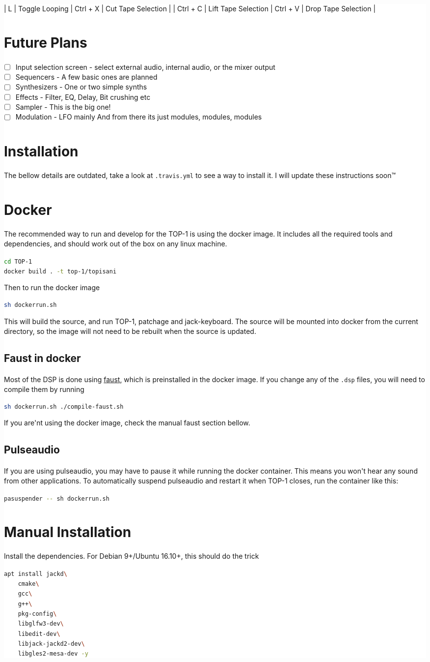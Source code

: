 | L           | Toggle Looping      | Ctrl + X            | Cut Tape Selection  |
| Ctrl + C    | Lift Tape Selection | Ctrl + V            | Drop Tape Selection |

# Future Plans
 - [ ] Input selection screen - select external audio, internal audio, or the mixer output
 - [ ] Sequencers - A few basic ones are planned
 - [ ] Synthesizers - One or two simple synths
 - [ ] Effects - Filter, EQ, Delay, Bit crushing etc
 - [ ] Sampler - This is the big one!
 - [ ] Modulation - LFO mainly
And from there its just modules, modules, modules

# Installation
The bellow details are outdated, take a look at `.travis.yml` to see a way to install it. I will update these instructions soon™

# Docker
The recommended way to run and develop for the TOP-1 is using the docker image. It includes all the required tools and dependencies, and should work out of the box on any linux machine.
```bash
cd TOP-1
docker build . -t top-1/topisani
```
Then to run the docker image
```bash
sh dockerrun.sh
```
This will build the source, and run TOP-1, patchage and jack-keyboard.
The source will be mounted into docker from the current directory, so the image will not need to be rebuilt when the source is updated.

## Faust in docker
Most of the DSP is done using [faust](http://faust.grame.fr), which is preinstalled in the docker image. If you change any of the `.dsp` files, you will need to compile them by running
```bash
sh dockerrun.sh ./compile-faust.sh
```
If you are'nt using the docker image, check the manual faust section bellow.

## Pulseaudio
If you are using pulseaudio, you may have to pause it while running the docker container. This means you won't hear any sound from other applications.
To automatically suspend pulseaudio and restart it when TOP-1 closes, run the container like this:
```bash
pasuspender -- sh dockerrun.sh
```
# Manual Installation  
Install the dependencies. For Debian 9+/Ubuntu 16.10+, this should do the trick
```bash
apt install jackd\
    cmake\
    gcc\
    g++\
    pkg-config\
    libglfw3-dev\
    libedit-dev\
    libjack-jackd2-dev\
    libgles2-mesa-dev -y
```